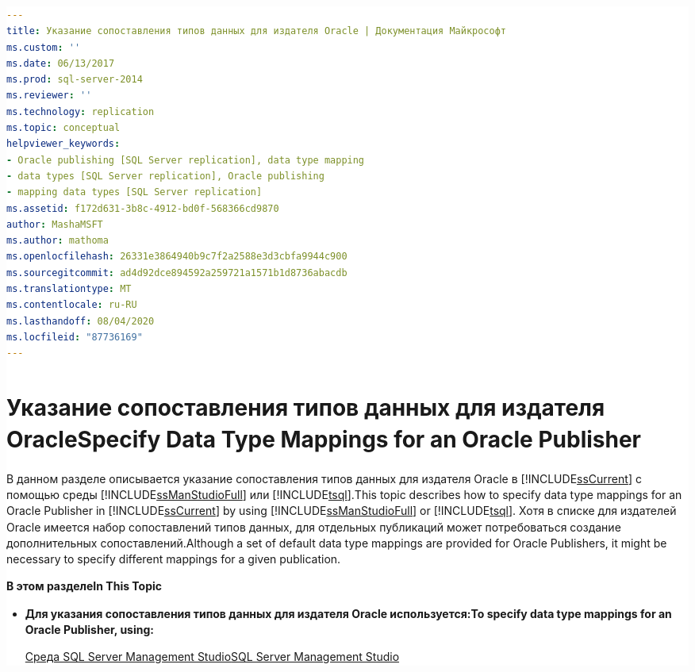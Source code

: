 ```yaml
---
title: Указание сопоставления типов данных для издателя Oracle | Документация Майкрософт
ms.custom: ''
ms.date: 06/13/2017
ms.prod: sql-server-2014
ms.reviewer: ''
ms.technology: replication
ms.topic: conceptual
helpviewer_keywords:
- Oracle publishing [SQL Server replication], data type mapping
- data types [SQL Server replication], Oracle publishing
- mapping data types [SQL Server replication]
ms.assetid: f172d631-3b8c-4912-bd0f-568366cd9870
author: MashaMSFT
ms.author: mathoma
ms.openlocfilehash: 26331e3864940b9c7f2a2588e3d3cbfa9944c900
ms.sourcegitcommit: ad4d92dce894592a259721a1571b1d8736abacdb
ms.translationtype: MT
ms.contentlocale: ru-RU
ms.lasthandoff: 08/04/2020
ms.locfileid: "87736169"
---
```

# <a name="specify-data-type-mappings-for-an-oracle-publisher"></a><span data-ttu-id="63c5e-102">Указание сопоставления типов данных для издателя Oracle</span><span class="sxs-lookup"><span data-stu-id="63c5e-102">Specify Data Type Mappings for an Oracle Publisher</span></span>
  <span data-ttu-id="63c5e-103">В данном разделе описывается указание сопоставления типов данных для издателя Oracle в [!INCLUDE[ssCurrent](../../../includes/sscurrent-md.md)] с помощью среды [!INCLUDE[ssManStudioFull](../../../includes/ssmanstudiofull-md.md)] или [!INCLUDE[tsql](../../../includes/tsql-md.md)].</span><span class="sxs-lookup"><span data-stu-id="63c5e-103">This topic describes how to specify data type mappings for an Oracle Publisher in [!INCLUDE[ssCurrent](../../../includes/sscurrent-md.md)] by using [!INCLUDE[ssManStudioFull](../../../includes/ssmanstudiofull-md.md)] or [!INCLUDE[tsql](../../../includes/tsql-md.md)].</span></span> <span data-ttu-id="63c5e-104">Хотя в списке для издателей Oracle имеется набор сопоставлений типов данных, для отдельных публикаций может потребоваться создание дополнительных сопоставлений.</span><span class="sxs-lookup"><span data-stu-id="63c5e-104">Although a set of default data type mappings are provided for Oracle Publishers, it might be necessary to specify different mappings for a given publication.</span></span>  
  
 <span data-ttu-id="63c5e-105">**В этом разделе**</span><span class="sxs-lookup"><span data-stu-id="63c5e-105">**In This Topic**</span></span>  
  
-   <span data-ttu-id="63c5e-106">**Для указания сопоставления типов данных для издателя Oracle используется:**</span><span class="sxs-lookup"><span data-stu-id="63c5e-106">**To specify data type mappings for an Oracle Publisher, using:**</span></span>  
  
     [<span data-ttu-id="63c5e-107">Среда SQL Server Management Studio</span><span class="sxs-lookup"><span data-stu-id="63c5e-107">SQL Server Management Studio</span></span>](#SSMSProcedure)  
  